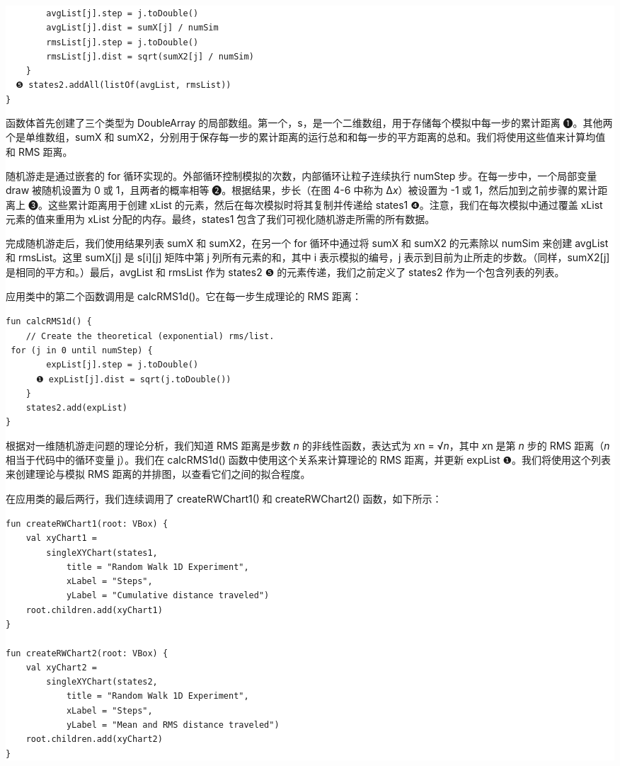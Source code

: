 ```
        avgList[j].step = j.toDouble()
        avgList[j].dist = sumX[j] / numSim
        rmsList[j].step = j.toDouble()
        rmsList[j].dist = sqrt(sumX2[j] / numSim)
    }
  ❺ states2.addAll(listOf(avgList, rmsList))
}
```

函数体首先创建了三个类型为 DoubleArray 的局部数组。第一个，s，是一个二维数组，用于存储每个模拟中每一步的累计距离 ❶。其他两个是单维数组，sumX 和 sumX2，分别用于保存每一步的累计距离的运行总和和每一步的平方距离的总和。我们将使用这些值来计算均值和 RMS 距离。

随机游走是通过嵌套的 for 循环实现的。外部循环控制模拟的次数，内部循环让粒子连续执行 numStep 步。在每一步中，一个局部变量 draw 被随机设置为 0 或 1，且两者的概率相等 ❷。根据结果，步长（在图 4-6 中称为 Δ*x*）被设置为 -1 或 1，然后加到之前步骤的累计距离上 ❸。这些累计距离用于创建 xList 的元素，然后在每次模拟时将其复制并传递给 states1 ❹。注意，我们在每次模拟中通过覆盖 xList 元素的值来重用为 xList 分配的内存。最终，states1 包含了我们可视化随机游走所需的所有数据。

完成随机游走后，我们使用结果列表 sumX 和 sumX2，在另一个 for 循环中通过将 sumX 和 sumX2 的元素除以 numSim 来创建 avgList 和 rmsList。这里 sumX[j] 是 s[i][j] 矩阵中第 j 列所有元素的和，其中 i 表示模拟的编号，j 表示到目前为止所走的步数。（同样，sumX2[j] 是相同的平方和。）最后，avgList 和 rmsList 作为 states2 ❺ 的元素传递，我们之前定义了 states2 作为一个包含列表的列表。

应用类中的第二个函数调用是 calcRMS1d()。它在每一步生成理论的 RMS 距离：

```
fun calcRMS1d() {
    // Create the theoretical (exponential) rms/list.
 for (j in 0 until numStep) {
        expList[j].step = j.toDouble()
      ❶ expList[j].dist = sqrt(j.toDouble())
    }
    states2.add(expList)
}
```

根据对一维随机游走问题的理论分析，我们知道 RMS 距离是步数 *n* 的非线性函数，表达式为 *x*n = √*n*，其中 *x*n 是第 *n* 步的 RMS 距离（*n* 相当于代码中的循环变量 j）。我们在 calcRMS1d() 函数中使用这个关系来计算理论的 RMS 距离，并更新 expList ❶。我们将使用这个列表来创建理论与模拟 RMS 距离的并排图，以查看它们之间的拟合程度。

在应用类的最后两行，我们连续调用了 createRWChart1() 和 createRWChart2() 函数，如下所示：

```
fun createRWChart1(root: VBox) {
    val xyChart1 =
        singleXYChart(states1,
            title = "Random Walk 1D Experiment",
            xLabel = "Steps",
            yLabel = "Cumulative distance traveled")
    root.children.add(xyChart1)
}

fun createRWChart2(root: VBox) {
    val xyChart2 =
        singleXYChart(states2,
            title = "Random Walk 1D Experiment",
            xLabel = "Steps",
            yLabel = "Mean and RMS distance traveled")
    root.children.add(xyChart2)
}
```
